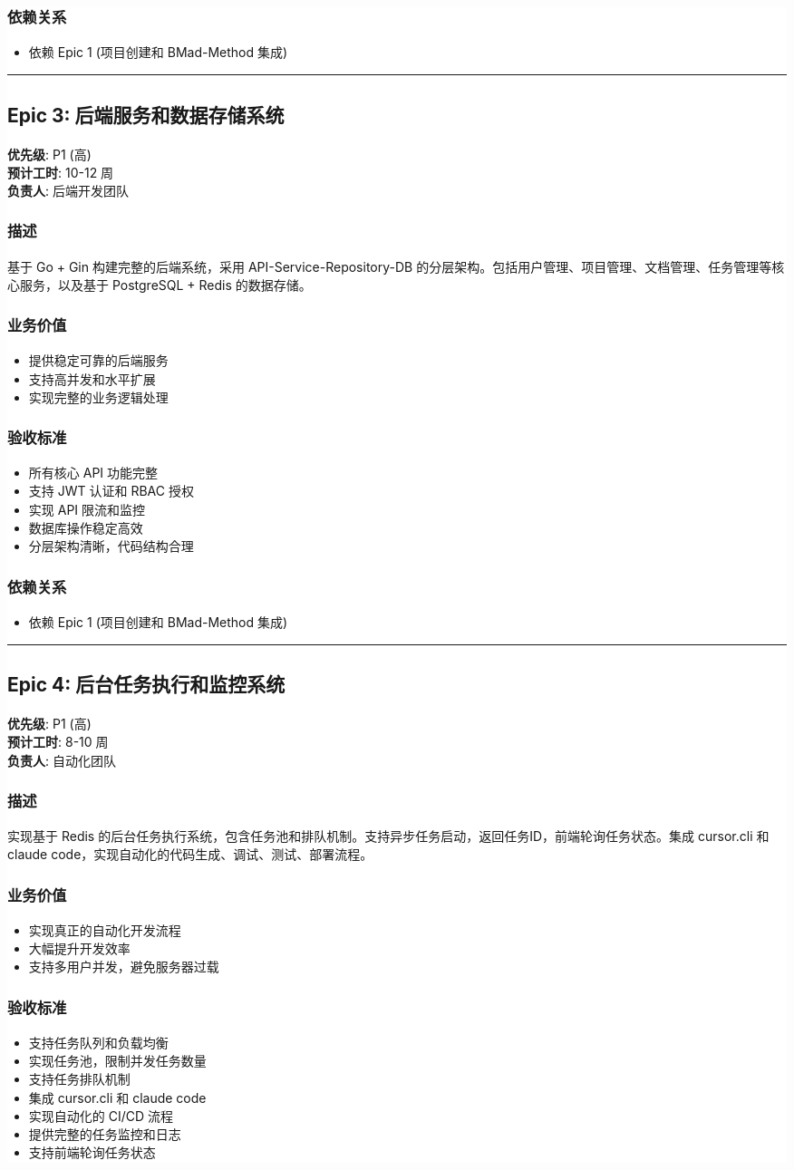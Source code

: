 ### 依赖关系
- 依赖 Epic 1 (项目创建和 BMad-Method 集成)

---

## Epic 3: 后端服务和数据存储系统
**优先级**: P1 (高)  
**预计工时**: 10-12 周  
**负责人**: 后端开发团队

### 描述
基于 Go + Gin 构建完整的后端系统，采用 API-Service-Repository-DB 的分层架构。包括用户管理、项目管理、文档管理、任务管理等核心服务，以及基于 PostgreSQL + Redis 的数据存储。

### 业务价值
- 提供稳定可靠的后端服务
- 支持高并发和水平扩展
- 实现完整的业务逻辑处理

### 验收标准
- 所有核心 API 功能完整
- 支持 JWT 认证和 RBAC 授权
- 实现 API 限流和监控
- 数据库操作稳定高效
- 分层架构清晰，代码结构合理

### 依赖关系
- 依赖 Epic 1 (项目创建和 BMad-Method 集成)

---

## Epic 4: 后台任务执行和监控系统
**优先级**: P1 (高)  
**预计工时**: 8-10 周  
**负责人**: 自动化团队

### 描述
实现基于 Redis 的后台任务执行系统，包含任务池和排队机制。支持异步任务启动，返回任务ID，前端轮询任务状态。集成 cursor.cli 和 claude code，实现自动化的代码生成、调试、测试、部署流程。

### 业务价值
- 实现真正的自动化开发流程
- 大幅提升开发效率
- 支持多用户并发，避免服务器过载

### 验收标准
- 支持任务队列和负载均衡
- 实现任务池，限制并发任务数量
- 支持任务排队机制
- 集成 cursor.cli 和 claude code
- 实现自动化的 CI/CD 流程
- 提供完整的任务监控和日志
- 支持前端轮询任务状态
